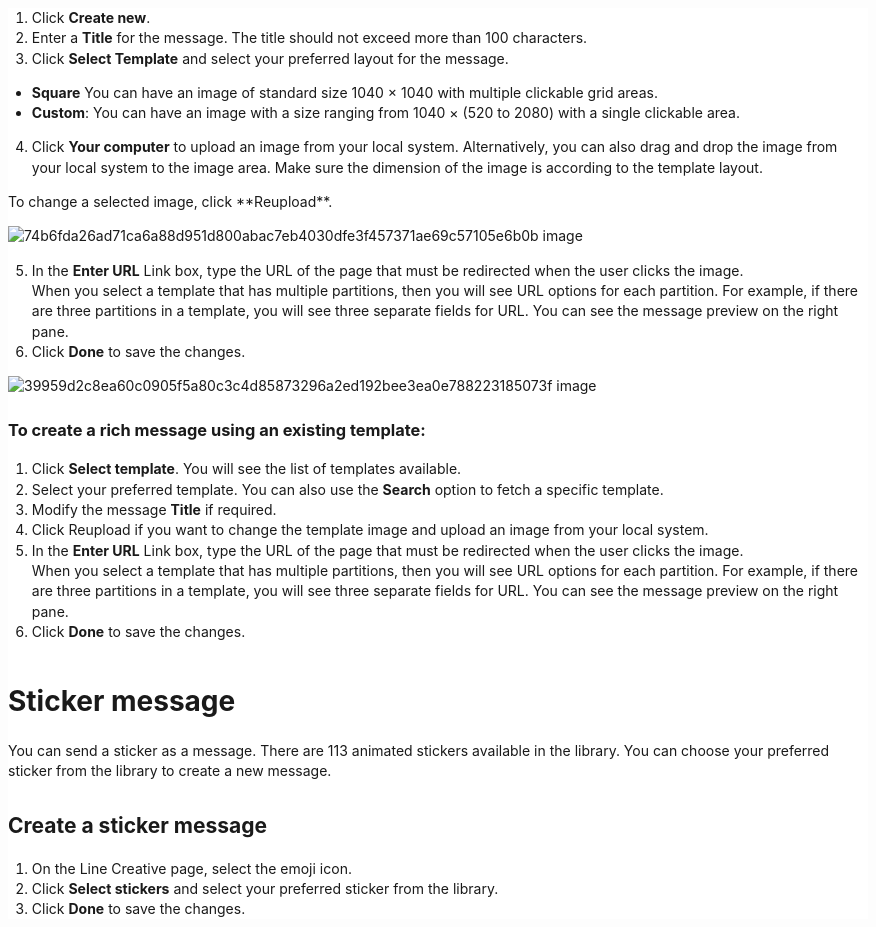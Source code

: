 1. Click **Create new**.
2. Enter a **Title** for the message. The title should not exceed more than 100 characters.
3. Click **Select Template** and select your preferred layout for the message.

* **Square** You can have an image of standard size 1040 × 1040 with multiple clickable grid areas.
* **Custom**: You can have an image with a size ranging from 1040 × (520 to 2080) with a single clickable area.

4. Click **Your computer** to upload an image from your local system. Alternatively, you can also drag and drop the image from your local system to the image area. Make sure the dimension of the image is according to the template layout.

<Note title="Note">
To change a selected image, click **Reupload**.
</Note>

![74b6fda26ad71ca6a88d951d800abac7eb4030dfe3f457371ae69c57105e6b0b image](https://files.readme.io/74b6fda26ad71ca6a88d951d800abac7eb4030dfe3f457371ae69c57105e6b0b-image.png)

5. In the **Enter URL** Link box, type the URL of the page that must be redirected when the user clicks the image.\
   When you select a template that has multiple partitions, then you will see URL options for each partition. For example, if there are three partitions in a template, you will see three separate fields for URL. You can see the message preview on the right pane.
6. Click **Done** to save the changes.

![39959d2c8ea60c0905f5a80c3c4d85873296a2ed192bee3ea0e788223185073f image](https://files.readme.io/39959d2c8ea60c0905f5a80c3c4d85873296a2ed192bee3ea0e788223185073f-image.png)

### To create a rich message using an existing template:

1. Click **Select template**. You will see the list of templates available.
2. Select your preferred template. You can also use the **Search** option to fetch a specific template.
3. Modify the message **Title** if required.
4. Click Reupload if you want to change the template image and upload an image from your local system.
5. In the **Enter URL** Link box, type the URL of the page that must be redirected when the user clicks the image.\
   When you select a template that has multiple partitions, then you will see URL options for each partition. For example, if there are three partitions in a template, you will see three separate fields for URL. You can see the message preview on the right pane.
6. Click **Done** to save the changes.

# Sticker message

You can send a sticker as a message. There are 113 animated stickers available in the library. You can choose your preferred sticker from the library to create a new message.

## Create a sticker message

1. On the Line Creative page, select the emoji icon.
2. Click **Select stickers** and select your preferred sticker from the library.
3. Click **Done** to save the changes.
